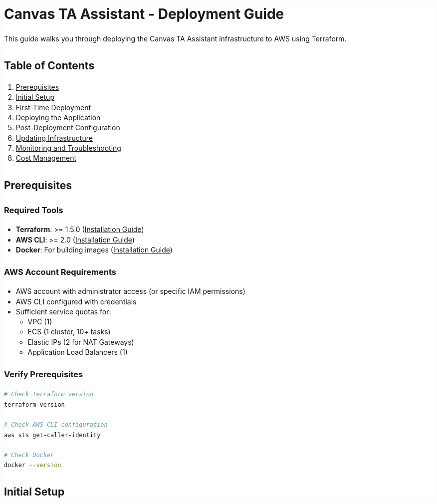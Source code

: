 # Canvas TA Assistant - Deployment Guide

This guide walks you through deploying the Canvas TA Assistant infrastructure to AWS using Terraform.

## Table of Contents

1. [Prerequisites](#prerequisites)
2. [Initial Setup](#initial-setup)
3. [First-Time Deployment](#first-time-deployment)
4. [Deploying the Application](#deploying-the-application)
5. [Post-Deployment Configuration](#post-deployment-configuration)
6. [Updating Infrastructure](#updating-infrastructure)
7. [Monitoring and Troubleshooting](#monitoring-and-troubleshooting)
8. [Cost Management](#cost-management)

## Prerequisites

### Required Tools

- **Terraform**: >= 1.5.0 ([Installation Guide](https://developer.hashicorp.com/terraform/downloads))
- **AWS CLI**: >= 2.0 ([Installation Guide](https://docs.aws.amazon.com/cli/latest/userguide/getting-started-install.html))
- **Docker**: For building images ([Installation Guide](https://docs.docker.com/get-docker/))

### AWS Account Requirements

- AWS account with administrator access (or specific IAM permissions)
- AWS CLI configured with credentials
- Sufficient service quotas for:
  - VPC (1)
  - ECS (1 cluster, 10+ tasks)
  - Elastic IPs (2 for NAT Gateways)
  - Application Load Balancers (1)

### Verify Prerequisites

```bash
# Check Terraform version
terraform version

# Check AWS CLI configuration
aws sts get-caller-identity

# Check Docker
docker --version
```

## Initial Setup
